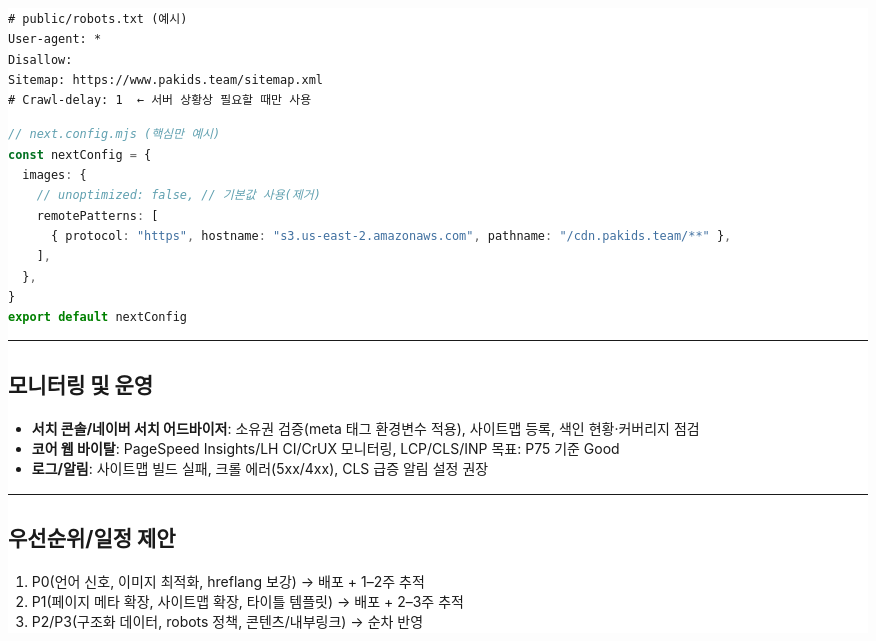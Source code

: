 ```txt
# public/robots.txt (예시)
User-agent: *
Disallow:
Sitemap: https://www.pakids.team/sitemap.xml
# Crawl-delay: 1  ← 서버 상황상 필요할 때만 사용
```

```ts
// next.config.mjs (핵심만 예시)
const nextConfig = {
  images: {
    // unoptimized: false, // 기본값 사용(제거)
    remotePatterns: [
      { protocol: "https", hostname: "s3.us-east-2.amazonaws.com", pathname: "/cdn.pakids.team/**" },
    ],
  },
}
export default nextConfig
```

---

## 모니터링 및 운영
- **서치 콘솔/네이버 서치 어드바이저**: 소유권 검증(meta 태그 환경변수 적용), 사이트맵 등록, 색인 현황·커버리지 점검
- **코어 웹 바이탈**: PageSpeed Insights/LH CI/CrUX 모니터링, LCP/CLS/INP 목표: P75 기준 Good
- **로그/알림**: 사이트맵 빌드 실패, 크롤 에러(5xx/4xx), CLS 급증 알림 설정 권장

---

## 우선순위/일정 제안
1. P0(언어 신호, 이미지 최적화, hreflang 보강) → 배포 + 1–2주 추적
2. P1(페이지 메타 확장, 사이트맵 확장, 타이틀 템플릿) → 배포 + 2–3주 추적
3. P2/P3(구조화 데이터, robots 정책, 콘텐츠/내부링크) → 순차 반영

